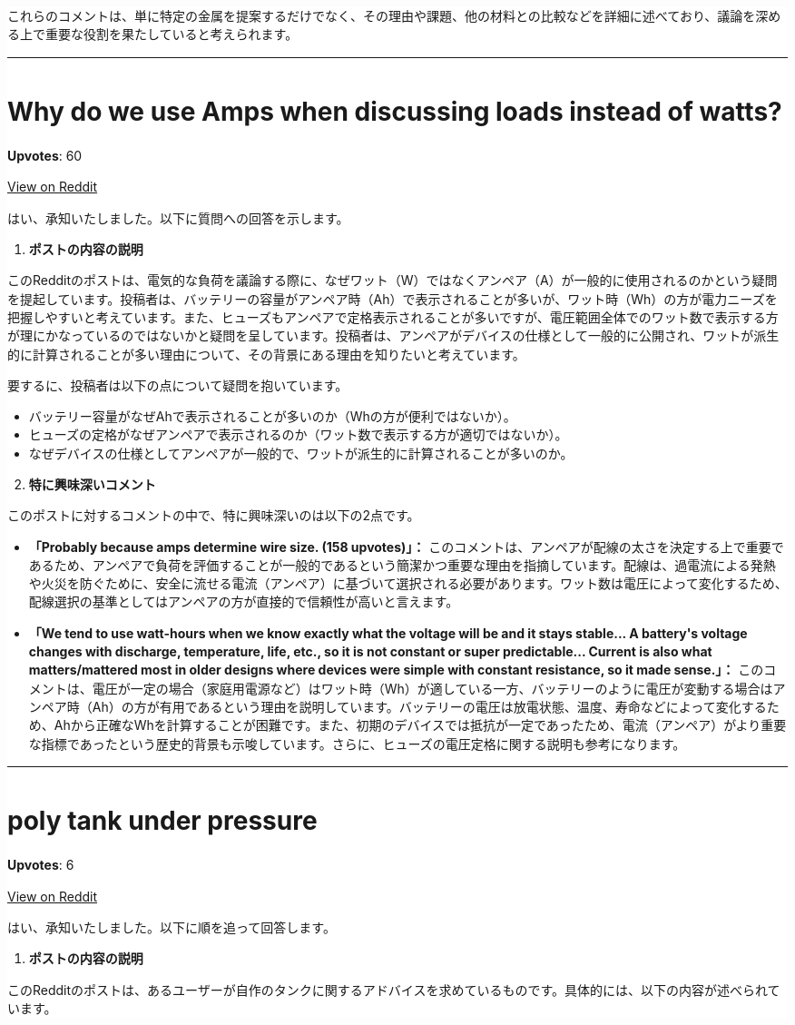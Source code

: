 これらのコメントは、単に特定の金属を提案するだけでなく、その理由や課題、他の材料との比較などを詳細に述べており、議論を深める上で重要な役割を果たしていると考えられます。

---

# Why do we use Amps when discussing loads instead of watts?

**Upvotes**: 60



[View on Reddit](https://www.reddit.com/r/AskEngineers/comments/1j2kqod/why_do_we_use_amps_when_discussing_loads_instead/)

はい、承知いたしました。以下に質問への回答を示します。

1.  **ポストの内容の説明**

このRedditのポストは、電気的な負荷を議論する際に、なぜワット（W）ではなくアンペア（A）が一般的に使用されるのかという疑問を提起しています。投稿者は、バッテリーの容量がアンペア時（Ah）で表示されることが多いが、ワット時（Wh）の方が電力ニーズを把握しやすいと考えています。また、ヒューズもアンペアで定格表示されることが多いですが、電圧範囲全体でのワット数で表示する方が理にかなっているのではないかと疑問を呈しています。投稿者は、アンペアがデバイスの仕様として一般的に公開され、ワットが派生的に計算されることが多い理由について、その背景にある理由を知りたいと考えています。

要するに、投稿者は以下の点について疑問を抱いています。

*   バッテリー容量がなぜAhで表示されることが多いのか（Whの方が便利ではないか）。
*   ヒューズの定格がなぜアンペアで表示されるのか（ワット数で表示する方が適切ではないか）。
*   なぜデバイスの仕様としてアンペアが一般的で、ワットが派生的に計算されることが多いのか。

2.  **特に興味深いコメント**

このポストに対するコメントの中で、特に興味深いのは以下の2点です。

*   **「Probably because amps determine wire size. (158 upvotes)」：** このコメントは、アンペアが配線の太さを決定する上で重要であるため、アンペアで負荷を評価することが一般的であるという簡潔かつ重要な理由を指摘しています。配線は、過電流による発熱や火災を防ぐために、安全に流せる電流（アンペア）に基づいて選択される必要があります。ワット数は電圧によって変化するため、配線選択の基準としてはアンペアの方が直接的で信頼性が高いと言えます。

*   **「We tend to use watt-hours when we know exactly what the voltage will be and it stays stable... A battery's voltage changes with discharge, temperature, life, etc., so it is not constant or super predictable... Current is also what matters/mattered most in older designs where devices were simple with constant resistance, so it made sense.」：** このコメントは、電圧が一定の場合（家庭用電源など）はワット時（Wh）が適している一方、バッテリーのように電圧が変動する場合はアンペア時（Ah）の方が有用であるという理由を説明しています。バッテリーの電圧は放電状態、温度、寿命などによって変化するため、Ahから正確なWhを計算することが困難です。また、初期のデバイスでは抵抗が一定であったため、電流（アンペア）がより重要な指標であったという歴史的背景も示唆しています。さらに、ヒューズの電圧定格に関する説明も参考になります。


---

# poly tank under pressure

**Upvotes**: 6



[View on Reddit](https://www.reddit.com/r/AskEngineers/comments/1j2pien/poly_tank_under_pressure/)

はい、承知いたしました。以下に順を追って回答します。

1.  **ポストの内容の説明**

このRedditのポストは、あるユーザーが自作のタンクに関するアドバイスを求めているものです。具体的には、以下の内容が述べられています。
